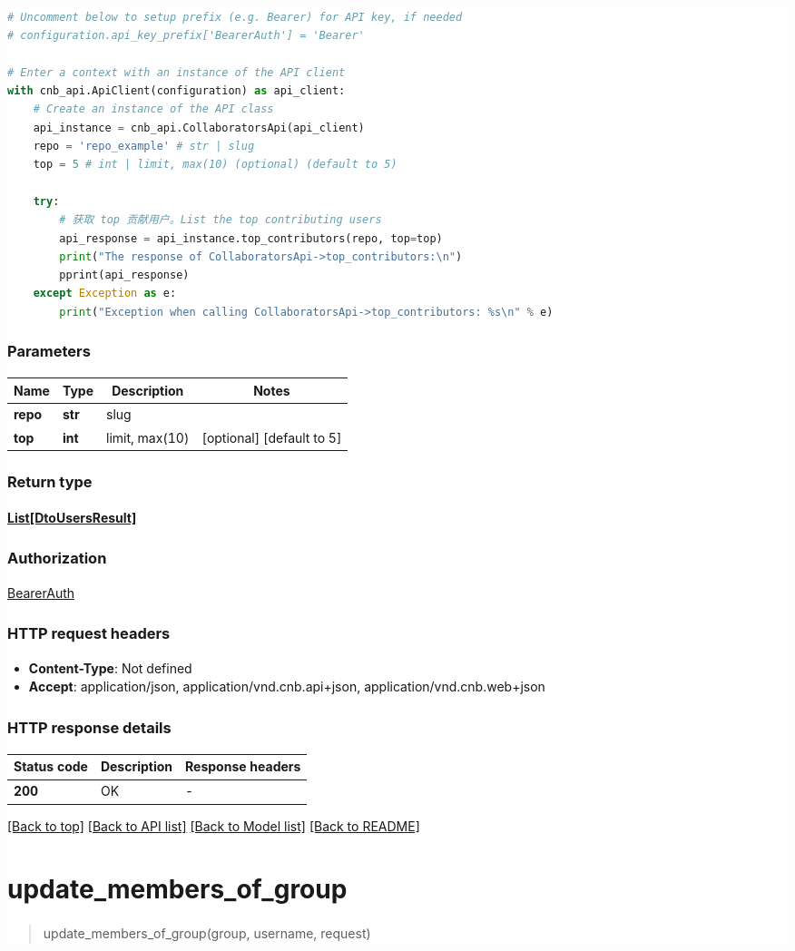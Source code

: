 ```python
# Uncomment below to setup prefix (e.g. Bearer) for API key, if needed
# configuration.api_key_prefix['BearerAuth'] = 'Bearer'

# Enter a context with an instance of the API client
with cnb_api.ApiClient(configuration) as api_client:
    # Create an instance of the API class
    api_instance = cnb_api.CollaboratorsApi(api_client)
    repo = 'repo_example' # str | slug
    top = 5 # int | limit, max(10) (optional) (default to 5)

    try:
        # 获取 top 贡献用户。List the top contributing users
        api_response = api_instance.top_contributors(repo, top=top)
        print("The response of CollaboratorsApi->top_contributors:\n")
        pprint(api_response)
    except Exception as e:
        print("Exception when calling CollaboratorsApi->top_contributors: %s\n" % e)
```



### Parameters


Name | Type | Description  | Notes
------------- | ------------- | ------------- | -------------
 **repo** | **str**| slug | 
 **top** | **int**| limit, max(10) | [optional] [default to 5]

### Return type

[**List[DtoUsersResult]**](DtoUsersResult.md)

### Authorization

[BearerAuth](../README.md#BearerAuth)

### HTTP request headers

 - **Content-Type**: Not defined
 - **Accept**: application/json, application/vnd.cnb.api+json, application/vnd.cnb.web+json

### HTTP response details

| Status code | Description | Response headers |
|-------------|-------------|------------------|
**200** | OK |  -  |

[[Back to top]](#) [[Back to API list]](../README.md#documentation-for-api-endpoints) [[Back to Model list]](../README.md#documentation-for-models) [[Back to README]](../README.md)

# **update_members_of_group**
> update_members_of_group(group, username, request)
